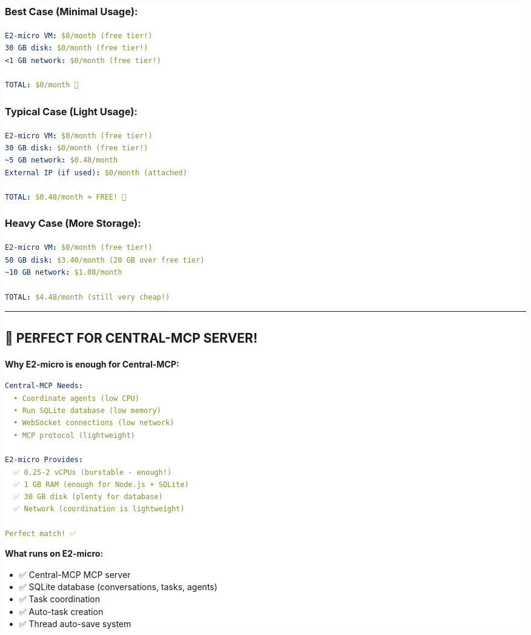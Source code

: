 ### **Best Case (Minimal Usage):**
```yaml
E2-micro VM: $0/month (free tier!)
30 GB disk: $0/month (free tier!)
<1 GB network: $0/month (free tier!)

TOTAL: $0/month 🎉
```

### **Typical Case (Light Usage):**
```yaml
E2-micro VM: $0/month (free tier!)
30 GB disk: $0/month (free tier!)
~5 GB network: $0.48/month
External IP (if used): $0/month (attached)

TOTAL: $0.48/month ≈ FREE! 🎉
```

### **Heavy Case (More Storage):**
```yaml
E2-micro VM: $0/month (free tier!)
50 GB disk: $3.40/month (20 GB over free tier)
~10 GB network: $1.08/month

TOTAL: $4.48/month (still very cheap!)
```

---

## 🎯 PERFECT FOR CENTRAL-MCP SERVER!

**Why E2-micro is enough for Central-MCP:**

```yaml
Central-MCP Needs:
  • Coordinate agents (low CPU)
  • Run SQLite database (low memory)
  • WebSocket connections (low network)
  • MCP protocol (lightweight)

E2-micro Provides:
  ✅ 0.25-2 vCPUs (burstable - enough!)
  ✅ 1 GB RAM (enough for Node.js + SQLite)
  ✅ 30 GB disk (plenty for database)
  ✅ Network (coordination is lightweight)

Perfect match! ✅
```

**What runs on E2-micro:**
- ✅ Central-MCP MCP server
- ✅ SQLite database (conversations, tasks, agents)
- ✅ Task coordination
- ✅ Auto-task creation
- ✅ Thread auto-save system
